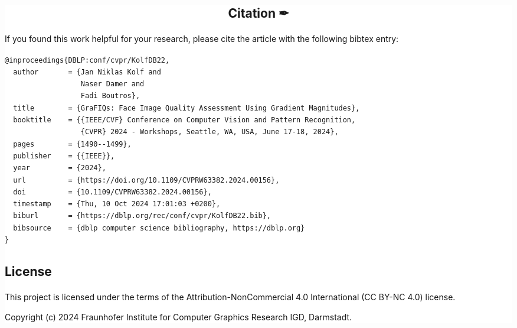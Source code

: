 ## <div align="center"> Citation ✒ </div>

If you found this work helpful for your research, please cite the article with the following bibtex entry:
```
@inproceedings{DBLP:conf/cvpr/KolfDB22,
  author       = {Jan Niklas Kolf and
                  Naser Damer and
                  Fadi Boutros},
  title        = {GraFIQs: Face Image Quality Assessment Using Gradient Magnitudes},
  booktitle    = {{IEEE/CVF} Conference on Computer Vision and Pattern Recognition,
                  {CVPR} 2024 - Workshops, Seattle, WA, USA, June 17-18, 2024},
  pages        = {1490--1499},
  publisher    = {{IEEE}},
  year         = {2024},
  url          = {https://doi.org/10.1109/CVPRW63382.2024.00156},
  doi          = {10.1109/CVPRW63382.2024.00156},
  timestamp    = {Thu, 10 Oct 2024 17:01:03 +0200},
  biburl       = {https://dblp.org/rec/conf/cvpr/KolfDB22.bib},
  bibsource    = {dblp computer science bibliography, https://dblp.org}
}
```

## License ##

This project is licensed under the terms of the Attribution-NonCommercial 4.0 International (CC BY-NC 4.0) license.

Copyright (c) 2024 Fraunhofer Institute for Computer Graphics Research IGD, Darmstadt.
